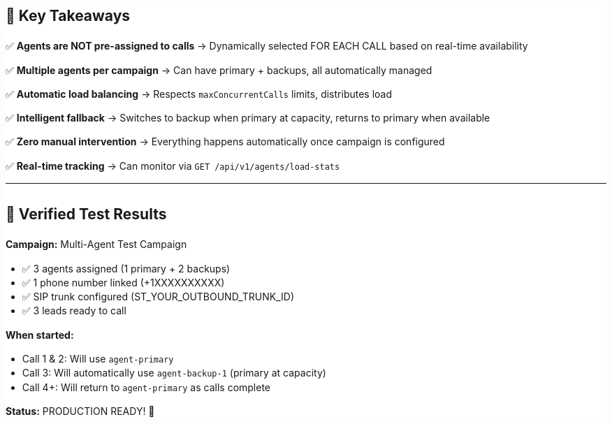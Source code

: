 ## 🎯 Key Takeaways

✅ **Agents are NOT pre-assigned to calls**
   → Dynamically selected FOR EACH CALL based on real-time availability

✅ **Multiple agents per campaign**
   → Can have primary + backups, all automatically managed

✅ **Automatic load balancing**
   → Respects `maxConcurrentCalls` limits, distributes load

✅ **Intelligent fallback**
   → Switches to backup when primary at capacity, returns to primary when available

✅ **Zero manual intervention**
   → Everything happens automatically once campaign is configured

✅ **Real-time tracking**
   → Can monitor via `GET /api/v1/agents/load-stats`

---

## 🧪 Verified Test Results

**Campaign:** Multi-Agent Test Campaign
- ✅ 3 agents assigned (1 primary + 2 backups)
- ✅ 1 phone number linked (+1XXXXXXXXXX)
- ✅ SIP trunk configured (ST_YOUR_OUTBOUND_TRUNK_ID)
- ✅ 3 leads ready to call

**When started:**
- Call 1 & 2: Will use `agent-primary`
- Call 3: Will automatically use `agent-backup-1` (primary at capacity)
- Call 4+: Will return to `agent-primary` as calls complete

**Status:** PRODUCTION READY! 🚀
